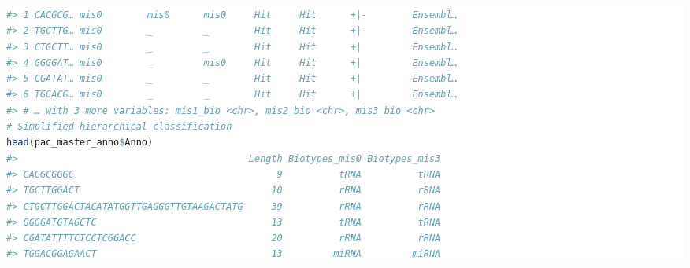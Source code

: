 ```r
#> 1 CACGCG… mis0        mis0      mis0     Hit     Hit      +|-        Ensembl…
#> 2 TGCTTG… mis0        _         _        Hit     Hit      +|-        Ensembl…
#> 3 CTGCTT… mis0        _         _        Hit     Hit      +|         Ensembl…
#> 4 GGGGAT… mis0        _         mis0     Hit     Hit      +|         Ensembl…
#> 5 CGATAT… mis0        _         _        Hit     Hit      +|         Ensembl…
#> 6 TGGACG… mis0        _         _        Hit     Hit      +|         Ensembl…
#> # … with 3 more variables: mis1_bio <chr>, mis2_bio <chr>, mis3_bio <chr>
# Simplified hierarchical classification
head(pac_master_anno$Anno)
#>                                         Length Biotypes_mis0 Biotypes_mis3
#> CACGCGGGC                                    9          tRNA          tRNA
#> TGCTTGGACT                                  10          rRNA          rRNA
#> CTGCTTGGACTACATATGGTTGAGGGTTGTAAGACTATG     39          rRNA          rRNA
#> GGGGATGTAGCTC                               13          tRNA          tRNA
#> CGATATTTTCTCCTCGGACC                        20          rRNA          rRNA
#> TGGACGGAGAACT                               13         miRNA         miRNA
```






















































